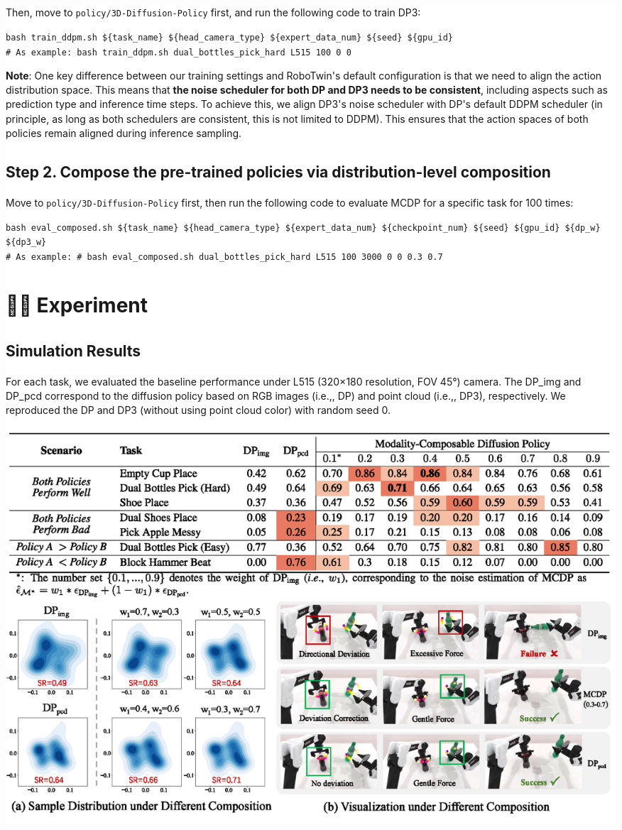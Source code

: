 Then, move to `policy/3D-Diffusion-Policy` first, and run the following code to train DP3:
```
bash train_ddpm.sh ${task_name} ${head_camera_type} ${expert_data_num} ${seed} ${gpu_id}
# As example: bash train_ddpm.sh dual_bottles_pick_hard L515 100 0 0
```
**Note**: One key difference between our training settings and RoboTwin's default configuration is that we need to align the action distribution space. This means that **the noise scheduler for both DP and DP3 needs to be consistent**, including aspects such as prediction type and inference time steps. To achieve this, we align DP3's noise scheduler with DP's default DDPM scheduler (in principle, as long as both schedulers are consistent, this is not limited to DDPM). This ensures that the action spaces of both policies remain aligned during inference sampling.

## Step 2. Compose the pre-trained policies via distribution-level composition

Move to `policy/3D-Diffusion-Policy` first, then run the following code to evaluate MCDP for a specific task for 100 times:
```
bash eval_composed.sh ${task_name} ${head_camera_type} ${expert_data_num} ${checkpoint_num} ${seed} ${gpu_id} ${dp_w} ${dp3_w}
# As example: # bash eval_composed.sh dual_bottles_pick_hard L515 100 3000 0 0 0.3 0.7
```


# 🏄‍♂️ Experiment 
## Simulation Results
For each task, we evaluated the baseline performance under L515 (320×180 resolution, FOV 45°) camera.
The DP_img and DP_pcd correspond to the diffusion policy based on RGB images (i.e.,, DP) and point cloud (i.e.,, DP3), respectively. We reproduced the DP and DP3 (without using point cloud color) with random seed 0.

![](exp.png)
